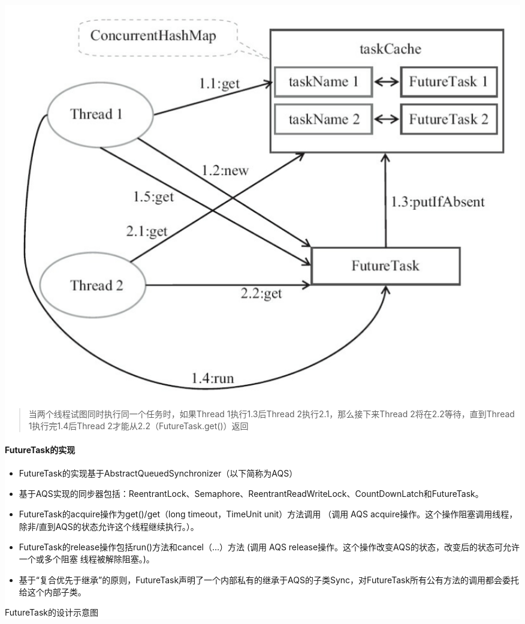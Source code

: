 ![代码执行示意图](img/代码执行示意图.jpg)
>当两个线程试图同时执行同一个任务时，如果Thread 1执行1.3后Thread 2执行2.1，那么接下来Thread 2将在2.2等待，直到Thread 1执行完1.4后Thread 2才能从2.2（FutureTask.get()）返回

#### FutureTask的实现
- FutureTask的实现基于AbstractQueuedSynchronizer（以下简称为AQS）
- 基于AQS实现的同步器包括：ReentrantLock、Semaphore、ReentrantReadWriteLock、CountDownLatch和FutureTask。

- FutureTask的acquire操作为get()/get（long timeout，TimeUnit unit）方法调用 （调用 AQS acquire操作。这个操作阻塞调用线程，除非/直到AQS的状态允许这个线程继续执行。）。

- FutureTask的release操作包括run()方法和cancel（…）方法 (调用 AQS release操作。这个操作改变AQS的状态，改变后的状态可允许一个或多个阻塞
线程被解除阻塞。)。

- 基于“复合优先于继承”的原则，FutureTask声明了一个内部私有的继承于AQS的子类Sync，对FutureTask所有公有方法的调用都会委托给这个内部子类。

FutureTask的设计示意图